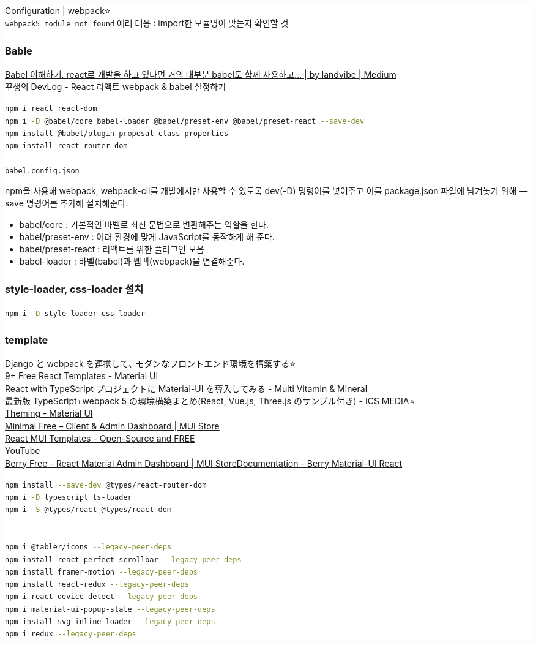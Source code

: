 ```bash
```

[Configuration | webpack](https://webpack.js.org/configuration/)⭐️  
`webpack5 module not found` 에러 대응 : import한 모듈명이 맞는지 확인할 것

### Bable

[Babel 이해하기. react로 개발을 하고 있다면 거의 대부분 babel도 함께 사용하고… | by landvibe | Medium](https://ljs0705.medium.com/babel-%EC%9D%B4%ED%95%B4%ED%95%98%EA%B8%B0-a1d0e6bd021a)  
[꾸생의 DevLog - React 리액트 webpack & babel 설정하기](https://juni-official.tistory.com/158)

```bash
npm i react react-dom
npm i -D @babel/core babel-loader @babel/preset-env @babel/preset-react --save-dev
npm install @babel/plugin-proposal-class-properties
npm install react-router-dom

babel.config.json
```

npm을 사용해 webpack, webpack-cli를 개발에서만 사용할 수 있도록 dev(-D) 명령어를 넣어주고 이를 package.json 파일에 남겨놓기 위해 —save 명령어를 추가해 설치해준다.

- babel/core : 기본적인 바벨로 최신 문법으로 변환해주는 역할을 한다.
- babel/preset-env : 여러 환경에 맞게 JavaScript를 동작하게 해 준다.
- babel/preset-react : 리액트를 위한 플러그인 모음
- babel-loader : 바벨(babel)과 웹팩(webpack)을 연결해준다.

### **style-loader, css-loader 설치**

```bash
npm i -D style-loader css-loader
```

### template

[Django と webpack を連携して､ モダンなフロントエンド環境を構築する](https://zenn.dev/kimuson/articles/b2a96d7c8729659379d3)⭐️  
[9+ Free React Templates - Material UI](https://mui.com/material-ui/getting-started/templates/)  
[React with TypeScript プロジェクトに Material-UI を導入してみる - Multi Vitamin & Mineral](https://multimineral-tech.com/entry/2021/01/15/200454)  
[最新版 TypeScript+webpack 5 の環境構築まとめ(React, Vue.js, Three.js のサンプル付き) - ICS MEDIA](https://ics.media/entry/16329/)⭐  
[Theming - Material UI](https://mui.com/material-ui/customization/theming/)  
[Minimal Free – Client & Admin Dashboard | MUI Store](https://mui.com/store/previews/minimal-dashboard-free/)  
[React MUI Templates - Open-Source and FREE](https://www.admin-dashboards.com/react-mui-template-open-source/)  
[YouTube](https://www.youtube.com/playlist?list=PLDxCaNaYIuUlG5ZqoQzFE27CUOoQvOqnQ)  
[Berry Free - React Material Admin Dashboard | MUI Store](https://mui.com/store/previews/berry-react-material-admin-free/)[Documentation - Berry Material-UI React](https://codedthemes.gitbook.io/berry/)

```bash
npm install --save-dev @types/react-router-dom
npm i -D typescript ts-loader
npm i -S @types/react @types/react-dom


npm i @tabler/icons --legacy-peer-deps
npm install react-perfect-scrollbar --legacy-peer-deps
npm install framer-motion --legacy-peer-deps
npm install react-redux --legacy-peer-deps
npm i react-device-detect --legacy-peer-deps
npm i material-ui-popup-state --legacy-peer-deps
npm install svg-inline-loader --legacy-peer-deps
npm i redux --legacy-peer-deps
```